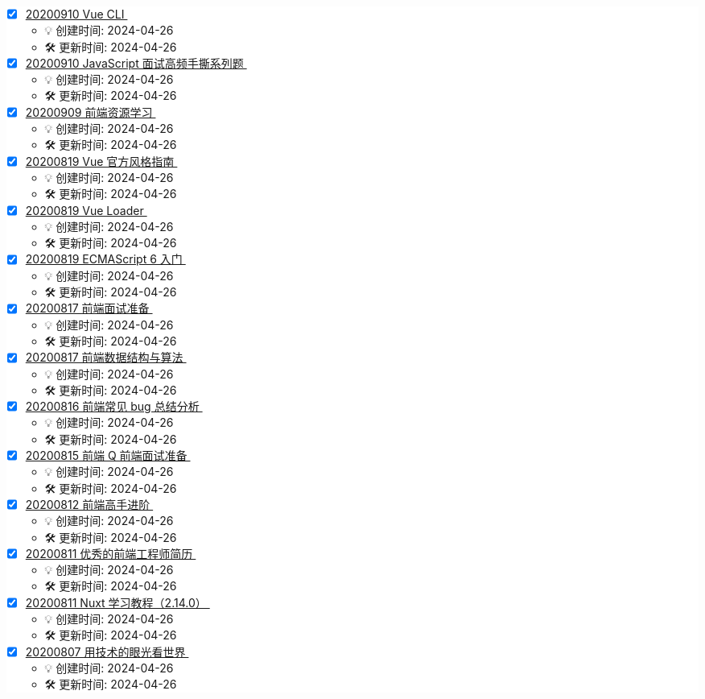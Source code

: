- [x] [20200910 Vue CLI <img style="display:inline-block" alt="" height="16" src="https://img.shields.io/github/size/super456/FE-MindMap/xmind/20200910%20Vue%20CLI.xmind" align="center" />](https://github.com/super456/FE-MindMap/blob/main/xmind/20200910%20Vue%20CLI.xmind)
  - 💡 创建时间: 2024-04-26
  - 🛠️ 更新时间: 2024-04-26
- [x] [20200910 JavaScript 面试高频手撕系列题 <img style="display:inline-block" alt="" height="16" src="https://img.shields.io/github/size/super456/FE-MindMap/xmind/20200910%20JavaScript%20%E9%9D%A2%E8%AF%95%E9%AB%98%E9%A2%91%E6%89%8B%E6%92%95%E7%B3%BB%E5%88%97%E9%A2%98.xmind" align="center" />](https://github.com/super456/FE-MindMap/blob/main/xmind/20200910%20JavaScript%20%E9%9D%A2%E8%AF%95%E9%AB%98%E9%A2%91%E6%89%8B%E6%92%95%E7%B3%BB%E5%88%97%E9%A2%98.xmind)
  - 💡 创建时间: 2024-04-26
  - 🛠️ 更新时间: 2024-04-26
- [x] [20200909 前端资源学习 <img style="display:inline-block" alt="" height="16" src="https://img.shields.io/github/size/super456/FE-MindMap/xmind/20200909%20%E5%89%8D%E7%AB%AF%E8%B5%84%E6%BA%90%E5%AD%A6%E4%B9%A0.xmind" align="center" />](https://github.com/super456/FE-MindMap/blob/main/xmind/20200909%20%E5%89%8D%E7%AB%AF%E8%B5%84%E6%BA%90%E5%AD%A6%E4%B9%A0.xmind)
  - 💡 创建时间: 2024-04-26
  - 🛠️ 更新时间: 2024-04-26
- [x] [20200819 Vue 官方风格指南 <img style="display:inline-block" alt="" height="16" src="https://img.shields.io/github/size/super456/FE-MindMap/xmind/20200819%20Vue%20%E5%AE%98%E6%96%B9%E9%A3%8E%E6%A0%BC%E6%8C%87%E5%8D%97.xmind" align="center" />](https://github.com/super456/FE-MindMap/blob/main/xmind/20200819%20Vue%20%E5%AE%98%E6%96%B9%E9%A3%8E%E6%A0%BC%E6%8C%87%E5%8D%97.xmind)
  - 💡 创建时间: 2024-04-26
  - 🛠️ 更新时间: 2024-04-26
- [x] [20200819 Vue Loader <img style="display:inline-block" alt="" height="16" src="https://img.shields.io/github/size/super456/FE-MindMap/xmind/20200819%20Vue%20Loader.xmind" align="center" />](https://github.com/super456/FE-MindMap/blob/main/xmind/20200819%20Vue%20Loader.xmind)
  - 💡 创建时间: 2024-04-26
  - 🛠️ 更新时间: 2024-04-26
- [x] [20200819 ECMAScript 6 入门 <img style="display:inline-block" alt="" height="16" src="https://img.shields.io/github/size/super456/FE-MindMap/xmind/20200819%20ECMAScript%206%20%E5%85%A5%E9%97%A8.xmind" align="center" />](https://github.com/super456/FE-MindMap/blob/main/xmind/20200819%20ECMAScript%206%20%E5%85%A5%E9%97%A8.xmind)
  - 💡 创建时间: 2024-04-26
  - 🛠️ 更新时间: 2024-04-26
- [x] [20200817 前端面试准备 <img style="display:inline-block" alt="" height="16" src="https://img.shields.io/github/size/super456/FE-MindMap/xmind/20200817%20%E5%89%8D%E7%AB%AF%E9%9D%A2%E8%AF%95%E5%87%86%E5%A4%87.xmind" align="center" />](https://github.com/super456/FE-MindMap/blob/main/xmind/20200817%20%E5%89%8D%E7%AB%AF%E9%9D%A2%E8%AF%95%E5%87%86%E5%A4%87.xmind)
  - 💡 创建时间: 2024-04-26
  - 🛠️ 更新时间: 2024-04-26
- [x] [20200817 前端数据结构与算法 <img style="display:inline-block" alt="" height="16" src="https://img.shields.io/github/size/super456/FE-MindMap/xmind/20200817%20%E5%89%8D%E7%AB%AF%E6%95%B0%E6%8D%AE%E7%BB%93%E6%9E%84%E4%B8%8E%E7%AE%97%E6%B3%95.xmind" align="center" />](https://github.com/super456/FE-MindMap/blob/main/xmind/20200817%20%E5%89%8D%E7%AB%AF%E6%95%B0%E6%8D%AE%E7%BB%93%E6%9E%84%E4%B8%8E%E7%AE%97%E6%B3%95.xmind)
  - 💡 创建时间: 2024-04-26
  - 🛠️ 更新时间: 2024-04-26
- [x] [20200816 前端常见 bug 总结分析 <img style="display:inline-block" alt="" height="16" src="https://img.shields.io/github/size/super456/FE-MindMap/xmind/20200816%20%E5%89%8D%E7%AB%AF%E5%B8%B8%E8%A7%81%20bug%20%E6%80%BB%E7%BB%93%E5%88%86%E6%9E%90.xmind" align="center" />](https://github.com/super456/FE-MindMap/blob/main/xmind/20200816%20%E5%89%8D%E7%AB%AF%E5%B8%B8%E8%A7%81%20bug%20%E6%80%BB%E7%BB%93%E5%88%86%E6%9E%90.xmind)
  - 💡 创建时间: 2024-04-26
  - 🛠️ 更新时间: 2024-04-26
- [x] [20200815 前端 Q 前端面试准备 <img style="display:inline-block" alt="" height="16" src="https://img.shields.io/github/size/super456/FE-MindMap/xmind/20200815%20%E5%89%8D%E7%AB%AFQ%E5%89%8D%E7%AB%AF%E9%9D%A2%E8%AF%95%E5%87%86%E5%A4%87.xmind" align="center" />](https://github.com/super456/FE-MindMap/blob/main/xmind/20200815%20%E5%89%8D%E7%AB%AFQ%E5%89%8D%E7%AB%AF%E9%9D%A2%E8%AF%95%E5%87%86%E5%A4%87.xmind)
  - 💡 创建时间: 2024-04-26
  - 🛠️ 更新时间: 2024-04-26
- [x] [20200812 前端高手进阶 <img style="display:inline-block" alt="" height="16" src="https://img.shields.io/github/size/super456/FE-MindMap/xmind/20200812%20%E5%89%8D%E7%AB%AF%E9%AB%98%E6%89%8B%E8%BF%9B%E9%98%B6.xmind" align="center" />](https://github.com/super456/FE-MindMap/blob/main/xmind/20200812%20%E5%89%8D%E7%AB%AF%E9%AB%98%E6%89%8B%E8%BF%9B%E9%98%B6.xmind)
  - 💡 创建时间: 2024-04-26
  - 🛠️ 更新时间: 2024-04-26
- [x] [20200811 优秀的前端工程师简历 <img style="display:inline-block" alt="" height="16" src="https://img.shields.io/github/size/super456/FE-MindMap/xmind/20200811%20%E4%BC%98%E7%A7%80%E7%9A%84%E5%89%8D%E7%AB%AF%E5%B7%A5%E7%A8%8B%E5%B8%88%E7%AE%80%E5%8E%86.xmind" align="center" />](https://github.com/super456/FE-MindMap/blob/main/xmind/20200811%20%E4%BC%98%E7%A7%80%E7%9A%84%E5%89%8D%E7%AB%AF%E5%B7%A5%E7%A8%8B%E5%B8%88%E7%AE%80%E5%8E%86.xmind)
  - 💡 创建时间: 2024-04-26
  - 🛠️ 更新时间: 2024-04-26
- [x] [20200811 Nuxt 学习教程（2.14.0） <img style="display:inline-block" alt="" height="16" src="https://img.shields.io/github/size/super456/FE-MindMap/xmind/20200811%20Nuxt%20%E5%AD%A6%E4%B9%A0%E6%95%99%E7%A8%8B%EF%BC%882.14.0%EF%BC%89.xmind" align="center" />](https://github.com/super456/FE-MindMap/blob/main/xmind/20200811%20Nuxt%20%E5%AD%A6%E4%B9%A0%E6%95%99%E7%A8%8B%EF%BC%882.14.0%EF%BC%89.xmind)
  - 💡 创建时间: 2024-04-26
  - 🛠️ 更新时间: 2024-04-26
- [x] [20200807 用技术的眼光看世界 <img style="display:inline-block" alt="" height="16" src="https://img.shields.io/github/size/super456/FE-MindMap/xmind/20200807%20%E7%94%A8%E6%8A%80%E6%9C%AF%E7%9A%84%E7%9C%BC%E5%85%89%E7%9C%8B%E4%B8%96%E7%95%8C.xmind" align="center" />](https://github.com/super456/FE-MindMap/blob/main/xmind/20200807%20%E7%94%A8%E6%8A%80%E6%9C%AF%E7%9A%84%E7%9C%BC%E5%85%89%E7%9C%8B%E4%B8%96%E7%95%8C.xmind)
  - 💡 创建时间: 2024-04-26
  - 🛠️ 更新时间: 2024-04-26